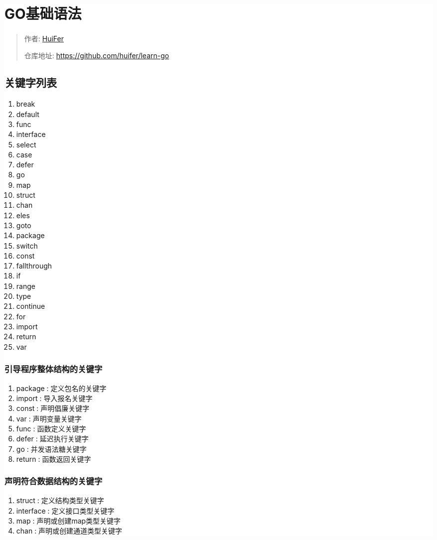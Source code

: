 # GO基础语法
> 作者: [HuiFer](https://github.com/huifer)
>
> 仓库地址: https://github.com/huifer/learn-go
>


## 关键字列表 
1. break
1. default
1. func
1. interface
1. select 
1. case
1. defer 
1. go
1. map
1. struct
1. chan 
1. eles
1. goto
1. package 
1. switch
1. const
1. fallthrough
1. if 
1. range
1. type
1. continue 
1. for 
1. import 
1. return 
1. var 


### 引导程序整体结构的关键字
1. package : 定义包名的关键字
1. import : 导入报名关键字
1. const : 声明倡廉关键字
1. var : 声明变量关键字
1. func  : 函数定义关键字
1. defer : 延迟执行关键字
1. go : 并发语法糖关键字
1. return : 函数返回关键字

### 声明符合数据结构的关键字
1. struct : 定义结构类型关键字
1. interface : 定义接口类型关键字
1. map : 声明或创建map类型关键字
1. chan : 声明或创建通道类型关键字
